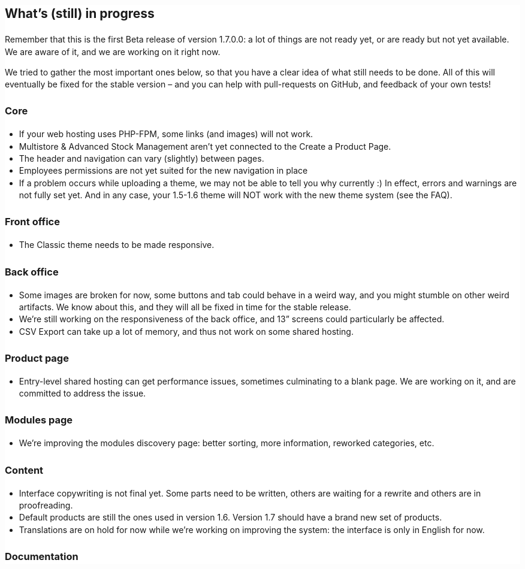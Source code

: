 
## What’s (still) in progress

Remember that this is the first Beta release of version 1.7.0.0: a lot of things are not ready yet, or are ready but not yet available. We are aware of it, and we are working on it right now.

We tried to gather the most important ones below, so that you have a clear idea of what still needs to be done. All of this will eventually be fixed for the stable version – and you can help with pull-requests on GitHub, and feedback of your own tests!

### Core

 * If your web hosting uses PHP-FPM, some links (and images) will not work.
 * Multistore & Advanced Stock Management aren’t yet connected to the Create a Product Page.
 * The header and navigation can vary (slightly) between pages.
 * Employees permissions are not yet suited for the new navigation in place
 * If a problem occurs while uploading a theme, we may not be able to tell you why currently :) In effect, errors and warnings are not fully set yet. And in any case, your 1.5-1.6 theme will NOT work with the new theme system (see the FAQ).

### Front office

 * The Classic theme needs to be made responsive.
 
### Back office

 * Some images are broken for now, some buttons and tab could behave in a weird way, and you might stumble on other weird artifacts. We know about this, and they will all be fixed in time for the stable release.
 * We’re still working on the responsiveness of the back office, and 13” screens could particularly be affected.
 * CSV Export can take up a lot of memory, and thus not work on some shared hosting.

### Product page

 * Entry-level shared hosting can get performance issues, sometimes culminating to a blank page. We are working on it, and are committed to address the issue.

### Modules page

 * We’re improving the modules discovery page: better sorting, more information, reworked categories, etc.

### Content

 * Interface copywriting is not final yet. Some parts need to be written, others are waiting for a rewrite and others are in proofreading.
 * Default products are still the ones used in version 1.6. Version 1.7 should have a brand new set of products.
 * Translations are on hold for now while we’re working on improving the system: the interface is only in English for now.

### Documentation
